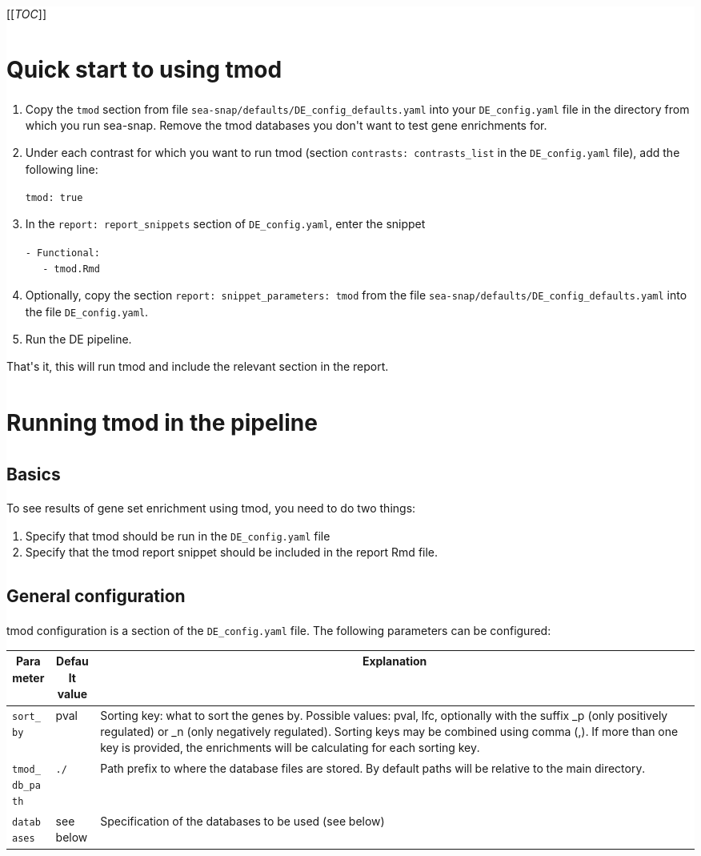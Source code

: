 [[_TOC_]]


# Quick start to using tmod 

 1. Copy the `tmod` section from file
    `sea-snap/defaults/DE_config_defaults.yaml` into your `DE_config.yaml`
    file in the directory from which you run sea-snap. Remove the tmod
    databases you don't want to test gene enrichments for.
 2. Under each contrast for which you want to run tmod (section `contrasts:
    contrasts_list` in the `DE_config.yaml` file), add the following line:

     ```
     tmod: true
     ```

 2. In the `report: report_snippets` section of `DE_config.yaml`, enter the
    snippet 

      ```
      - Functional:
         - tmod.Rmd
      ```

 3. Optionally, copy the section `report: snippet_parameters: tmod` from
    the file `sea-snap/defaults/DE_config_defaults.yaml` into the file
    `DE_config.yaml`.
 4. Run the DE pipeline.

That's it, this will run tmod and include the relevant section in the
report.

# Running tmod in the pipeline

## Basics

To see results of gene set enrichment using tmod, you need to do two
things:

 1. Specify that tmod should be run in the `DE_config.yaml` file
 2. Specify that the tmod report snippet should be included in the report
    Rmd file.

## General configuration

tmod configuration is a section of the `DE_config.yaml` file. The following
parameters can be configured:

|Parameter      |Default value  |Explanation                                                      |
|------         |-------        |---------------------                                            |
|`sort_by`      |pval           |Sorting key: what to sort the genes by. Possible values: pval, lfc, optionally with the suffix \_p (only positively regulated) or \_n (only negatively regulated). Sorting keys may be combined using comma (,). If more than one key is provided, the enrichments will be calculating for each sorting key.|
|`tmod_db_path` | `./`          |Path prefix to where the database files are stored. By default paths will be relative to the main directory.    |
|`databases`    | see below     |Specification of the databases to be used (see below)            |
